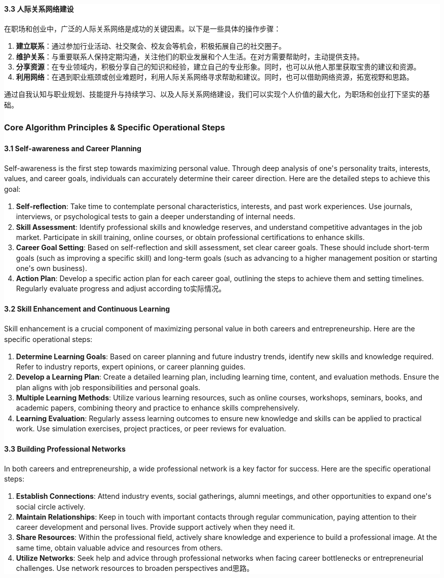 #### 3.3 人际关系网络建设

在职场和创业中，广泛的人际关系网络是成功的关键因素。以下是一些具体的操作步骤：

1. **建立联系**：通过参加行业活动、社交聚会、校友会等机会，积极拓展自己的社交圈子。
2. **维护关系**：与重要联系人保持定期沟通，关注他们的职业发展和个人生活。在对方需要帮助时，主动提供支持。
3. **分享资源**：在专业领域内，积极分享自己的知识和经验，建立自己的专业形象。同时，也可以从他人那里获取宝贵的建议和资源。
4. **利用网络**：在遇到职业瓶颈或创业难题时，利用人际关系网络寻求帮助和建议。同时，也可以借助网络资源，拓宽视野和思路。

通过自我认知与职业规划、技能提升与持续学习、以及人际关系网络建设，我们可以实现个人价值的最大化，为职场和创业打下坚实的基础。

### Core Algorithm Principles & Specific Operational Steps

#### 3.1 Self-awareness and Career Planning

Self-awareness is the first step towards maximizing personal value. Through deep analysis of one's personality traits, interests, values, and career goals, individuals can accurately determine their career direction. Here are the detailed steps to achieve this goal:

1. **Self-reflection**: Take time to contemplate personal characteristics, interests, and past work experiences. Use journals, interviews, or psychological tests to gain a deeper understanding of internal needs.
2. **Skill Assessment**: Identify professional skills and knowledge reserves, and understand competitive advantages in the job market. Participate in skill training, online courses, or obtain professional certifications to enhance skills.
3. **Career Goal Setting**: Based on self-reflection and skill assessment, set clear career goals. These should include short-term goals (such as improving a specific skill) and long-term goals (such as advancing to a higher management position or starting one's own business).
4. **Action Plan**: Develop a specific action plan for each career goal, outlining the steps to achieve them and setting timelines. Regularly evaluate progress and adjust according to实际情况。

#### 3.2 Skill Enhancement and Continuous Learning

Skill enhancement is a crucial component of maximizing personal value in both careers and entrepreneurship. Here are the specific operational steps:

1. **Determine Learning Goals**: Based on career planning and future industry trends, identify new skills and knowledge required. Refer to industry reports, expert opinions, or career planning guides.
2. **Develop a Learning Plan**: Create a detailed learning plan, including learning time, content, and evaluation methods. Ensure the plan aligns with job responsibilities and personal goals.
3. **Multiple Learning Methods**: Utilize various learning resources, such as online courses, workshops, seminars, books, and academic papers, combining theory and practice to enhance skills comprehensively.
4. **Learning Evaluation**: Regularly assess learning outcomes to ensure new knowledge and skills can be applied to practical work. Use simulation exercises, project practices, or peer reviews for evaluation.

#### 3.3 Building Professional Networks

In both careers and entrepreneurship, a wide professional network is a key factor for success. Here are the specific operational steps:

1. **Establish Connections**: Attend industry events, social gatherings, alumni meetings, and other opportunities to expand one's social circle actively.
2. **Maintain Relationships**: Keep in touch with important contacts through regular communication, paying attention to their career development and personal lives. Provide support actively when they need it.
3. **Share Resources**: Within the professional field, actively share knowledge and experience to build a professional image. At the same time, obtain valuable advice and resources from others.
4. **Utilize Networks**: Seek help and advice through professional networks when facing career bottlenecks or entrepreneurial challenges. Use network resources to broaden perspectives and思路。
